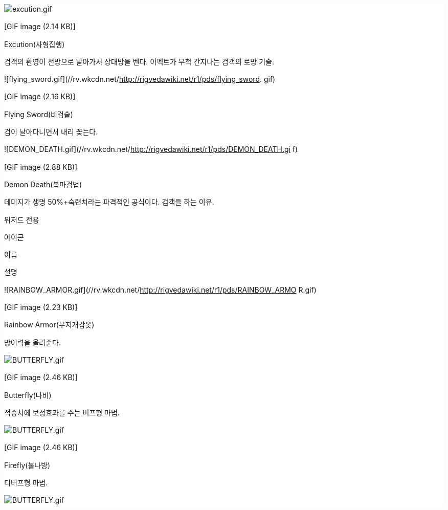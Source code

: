 ![excution.gif](//rv.wkcdn.net/http://rigvedawiki.net/r1/pds/excution.gif)

[GIF image (2.14 KB)]

Excution(사형집행)

검객의 환영이 전방으로 날아가서 상대방을 벤다. 이펙트가 무척 간지나는 검객의 로망 기술.

![flying_sword.gif](//rv.wkcdn.net/http://rigvedawiki.net/r1/pds/flying_sword.
gif)

[GIF image (2.16 KB)]

Flying Sword(비검술)

검이 날아다니면서 내리 꽂는다.

![DEMON_DEATH.gif](//rv.wkcdn.net/http://rigvedawiki.net/r1/pds/DEMON_DEATH.gi
f)

[GIF image (2.88 KB)]

Demon Death(복마검법)

데미지가 생명 50%+숙련치라는 파격적인 공식이다. 검객을 하는 이유.

  
위저드 전용  

아이콘

이름

설명

![RAINBOW_ARMOR.gif](//rv.wkcdn.net/http://rigvedawiki.net/r1/pds/RAINBOW_ARMO
R.gif)

[GIF image (2.23 KB)]

Rainbow Armor(무지개갑옷)

방어력을 올려준다.

![BUTTERFLY.gif](//rv.wkcdn.net/http://rigvedawiki.net/r1/pds/BUTTERFLY.gif)

[GIF image (2.46 KB)]

Butterfly(나비)

적중치에 보정효과를 주는 버프형 마법.

![BUTTERFLY.gif](//rv.wkcdn.net/http://rigvedawiki.net/r1/pds/BUTTERFLY.gif)

[GIF image (2.46 KB)]

Firefly(불나방)

디버프형 마법.

![BUTTERFLY.gif](//rv.wkcdn.net/http://rigvedawiki.net/r1/pds/BUTTERFLY.gif)
